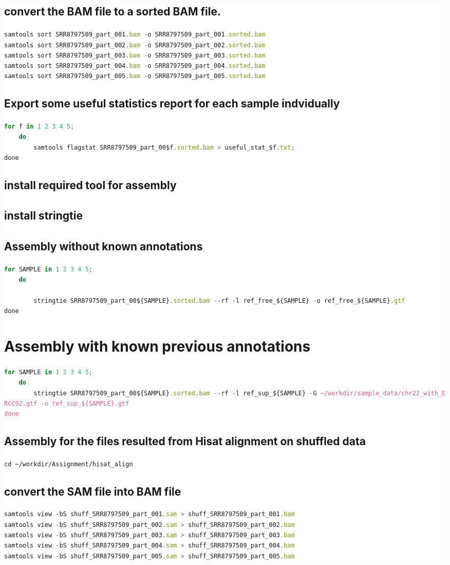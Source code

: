 ## convert the BAM file to a sorted BAM file. 

```javascript
samtools sort SRR8797509_part_001.bam -o SRR8797509_part_001.sorted.bam
samtools sort SRR8797509_part_002.bam -o SRR8797509_part_002.sorted.bam
samtools sort SRR8797509_part_003.bam -o SRR8797509_part_003.sorted.bam
samtools sort SRR8797509_part_004.bam -o SRR8797509_part_004.sorted.bam
samtools sort SRR8797509_part_005.bam -o SRR8797509_part_005.sorted.bam
```

## Export some useful statistics report for each sample indvidually

```javascript
for f in 1 2 3 4 5;
    do
        samtools flagstat SRR8797509_part_00$f.sorted.bam > useful_stat_$f.txt;
done
```

## install required tool for assembly 
## install stringtie

## Assembly without known annotations

```javascript
for SAMPLE in 1 2 3 4 5;
    do

        stringtie SRR8797509_part_00${SAMPLE}.sorted.bam --rf -l ref_free_${SAMPLE} -o ref_free_${SAMPLE}.gtf
done
```

# Assembly with known previous annotations

```javascript
for SAMPLE in 1 2 3 4 5;
    do
        stringtie SRR8797509_part_00${SAMPLE}.sorted.bam --rf -l ref_sup_${SAMPLE} -G ~/workdir/sample_data/chr22_with_ERCC92.gtf -o ref_sup_${SAMPLE}.gtf 
done
```

## Assembly for the files resulted from Hisat alignment on shuffled data

```cd ~/workdir/Assignment/hisat_align```

## convert the SAM file into BAM file 
```javascript
samtools view -bS shuff_SRR8797509_part_001.sam > shuff_SRR8797509_part_001.bam
samtools view -bS shuff_SRR8797509_part_002.sam > shuff_SRR8797509_part_002.bam
samtools view -bS shuff_SRR8797509_part_003.sam > shuff_SRR8797509_part_003.bam
samtools view -bS shuff_SRR8797509_part_004.sam > shuff_SRR8797509_part_004.bam
samtools view -bS shuff_SRR8797509_part_005.sam > shuff_SRR8797509_part_005.bam
```
